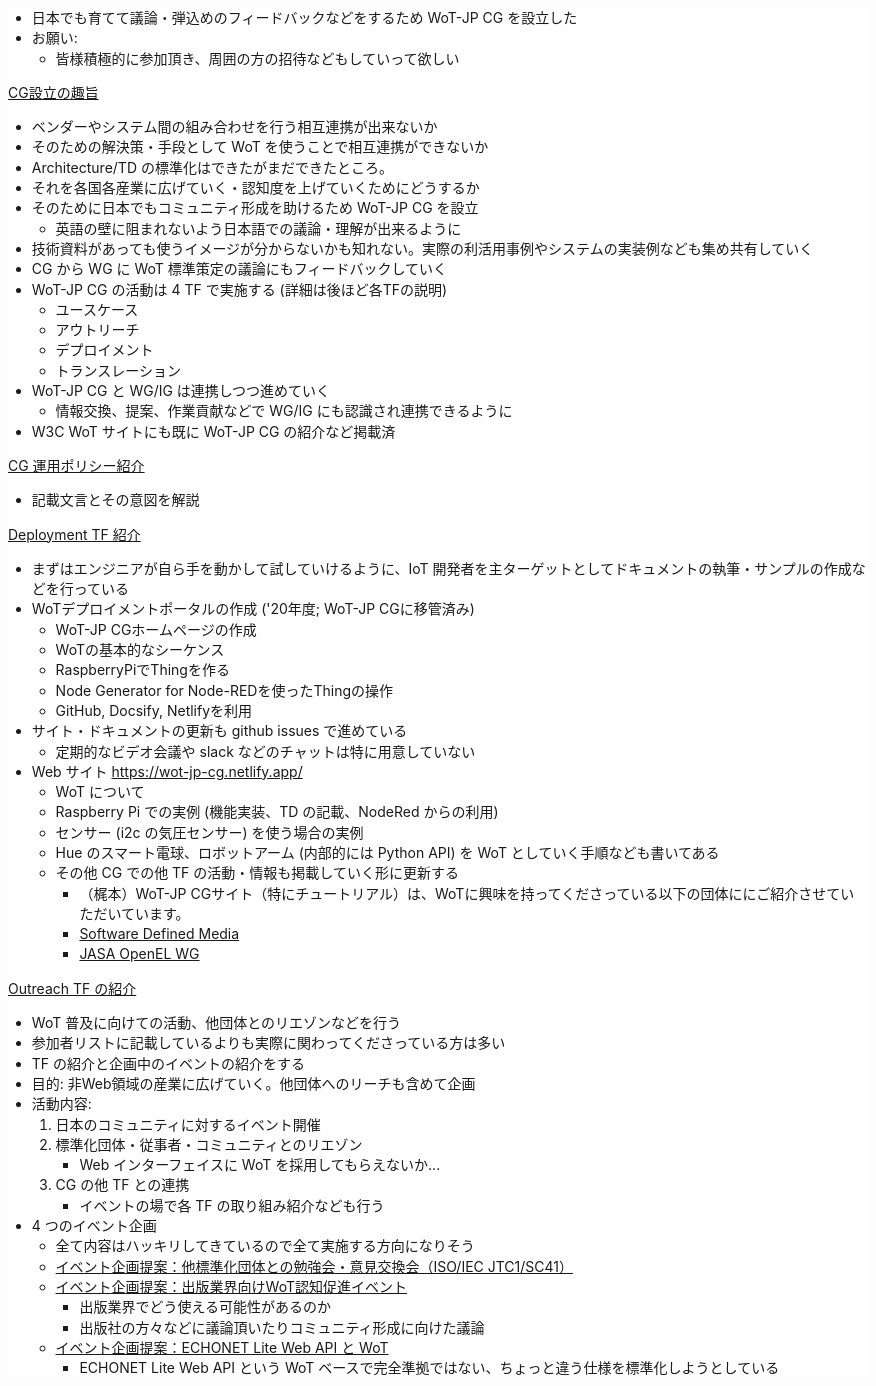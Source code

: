 * 日本でも育てて議論・弾込めのフィードバックなどをするため WoT-JP CG を設立した
* お願い:
    * 皆様積極的に参加頂き、周囲の方の招待などもしていって欲しい

[CG設立の趣旨](https://github.com/w3c/wot-jp-cg/blob/main/Event/20211222_1st_Main_Meeting/20211222-WoT-JP_CG_Mizushima_20211222.pdf)
- ベンダーやシステム間の組み合わせを行う相互連携が出来ないか
- そのための解決策・手段として WoT を使うことで相互連携ができないか
- Architecture/TD の標準化はできたがまだできたところ。
- それを各国各産業に広げていく・認知度を上げていくためにどうするか
- そのために日本でもコミュニティ形成を助けるため WoT-JP CG を設立
    - 英語の壁に阻まれないよう日本語での議論・理解が出来るように
- 技術資料があっても使うイメージが分からないかも知れない。実際の利活用事例やシステムの実装例なども集め共有していく
- CG から WG に WoT 標準策定の議論にもフィードバックしていく
- WoT-JP CG の活動は 4 TF で実施する (詳細は後ほど各TFの説明)
    - ユースケース
    - アウトリーチ
    - デプロイメント
    - トランスレーション
- WoT-JP CG と WG/IG は連携しつつ進めていく
    - 情報交換、提案、作業貢献などで WG/IG にも認識され連携できるように
- W3C WoT サイトにも既に WoT-JP CG の紹介など掲載済

[CG 運用ポリシー紹介](https://github.com/w3c/wot-jp-cg/blob/main/POLICY.md)
- 記載文言とその意図を解説

[Deployment TF 紹介](https://github.com/w3c/wot-jp-cg/tree/main/TF/Deployment)
- まずはエンジニアが自ら手を動かして試していけるように、IoT 開発者を主ターゲットとしてドキュメントの執筆・サンプルの作成などを行っている
- WoTデプロイメントポータルの作成 ('20年度; WoT-JP CGに移管済み)
  - WoT-JP CGホームページの作成
  - WoTの基本的なシーケンス
  - RaspberryPiでThingを作る
  - Node Generator for Node-REDを使ったThingの操作
  - GitHub, Docsify, Netlifyを利用
- サイト・ドキュメントの更新も github issues で進めている
    - 定期的なビデオ会議や slack などのチャットは特に用意していない
- Web サイト https://wot-jp-cg.netlify.app/
    - WoT について
    - Raspberry Pi での実例 (機能実装、TD の記載、NodeRed からの利用)
    - センサー (i2c の気圧センサー) を使う場合の実例
    - Hue のスマート電球、ロボットアーム (内部的には Python API) を WoT としていく手順なども書いてある
    - その他 CG での他 TF の活動・情報も掲載していく形に更新する
      - （梶本）WoT-JP CGサイト（特にチュートリアル）は、WoTに興味を持ってくださっている以下の団体ににご紹介させていただいています。
      - [Software Defined Media](https://sdm.wide.ad.jp/en/)
      - [JASA OpenEL WG](https://www.jasa.or.jp/tech/openel-wg/)

[Outreach TF の紹介](https://github.com/w3c/wot-jp-cg/tree/main/TF/Outreach)
- WoT 普及に向けての活動、他団体とのリエゾンなどを行う
- 参加者リストに記載しているよりも実際に関わってくださっている方は多い
- TF の紹介と企画中のイベントの紹介をする
- 目的: 非Web領域の産業に広げていく。他団体へのリーチも含めて企画
- 活動内容:
    1. 日本のコミュニティに対するイベント開催
    2. 標準化団体・従事者・コミュニティとのリエゾン
        - Web インターフェイスに WoT を採用してもらえないか...
    3. CG の他 TF との連携
        - イベントの場で各 TF の取り組み紹介なども行う
- 4 つのイベント企画
    - 全て内容はハッキリしてきているので全て実施する方向になりそう
    - [イベント企画提案：他標準化団体との勉強会・意見交換会（ISO/IEC JTC1/SC41）](https://github.com/w3c/wot-jp-cg/issues/34)
    - [イベント企画提案：出版業界向けWoT認知促進イベント](https://github.com/w3c/wot-jp-cg/issues/44)
        - 出版業界でどう使える可能性があるのか
        - 出版社の方々などに議論頂いたりコミュニティ形成に向けた議論
    - [イベント企画提案：ECHONET Lite Web API と WoT](https://github.com/w3c/wot-jp-cg/issues/45)
        - ECHONET Lite Web API という WoT ベースで完全準拠ではない、ちょっと違う仕様を標準化しようとしている